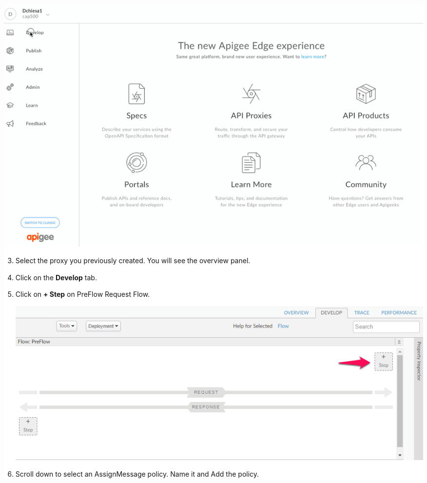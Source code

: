    ![image alt text](./media/Develop-Proxies.gif)

3. Select the proxy you previously created. You will see the overview panel. 

4. Click on the **Develop** tab. 

5. Click on **+ Step** on PreFlow Request Flow.

   ![](./media/image_3.png)

6. Scroll down to select an AssignMessage policy. Name it and Add the policy. 
